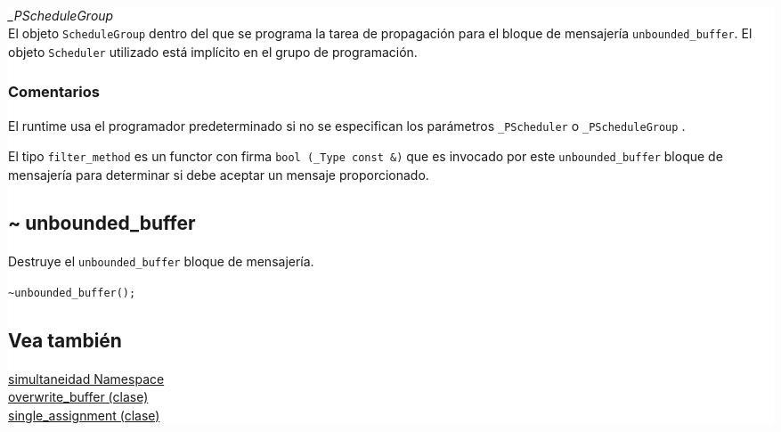 *_PScheduleGroup*<br/>
El objeto `ScheduleGroup` dentro del que se programa la tarea de propagación para el bloque de mensajería `unbounded_buffer`. El objeto `Scheduler` utilizado está implícito en el grupo de programación.  
  
### <a name="remarks"></a>Comentarios  
 El runtime usa el programador predeterminado si no se especifican los parámetros `_PScheduler` o `_PScheduleGroup` .  
  
 El tipo `filter_method` es un functor con firma `bool (_Type const &)` que es invocado por este `unbounded_buffer` bloque de mensajería para determinar si debe aceptar un mensaje proporcionado.  
  
##  <a name="dtor"></a> ~ unbounded_buffer 

 Destruye el `unbounded_buffer` bloque de mensajería.  
  
```  
~unbounded_buffer();  
```  
  
## <a name="see-also"></a>Vea también  
 [simultaneidad Namespace](concurrency-namespace.md)   
 [overwrite_buffer (clase)](overwrite-buffer-class.md)   
 [single_assignment (clase)](single-assignment-class.md)


